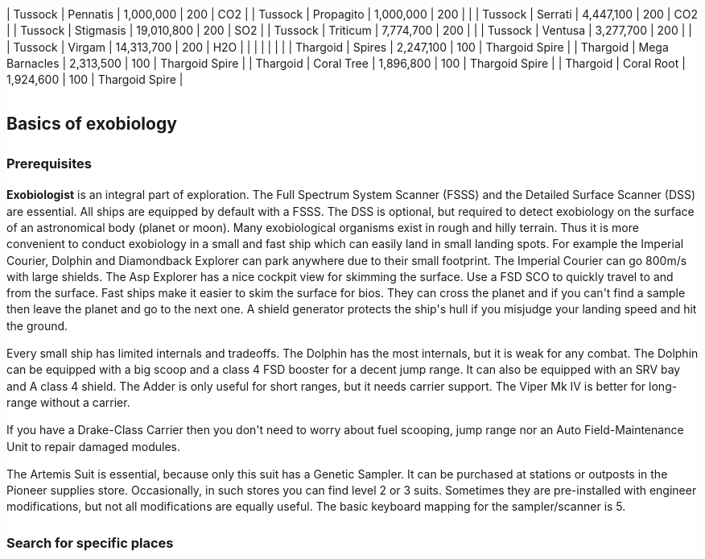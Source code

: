 | Tussock | Pennatis | 1,000,000 | 200 | CO2 |
| Tussock | Propagito | 1,000,000 | 200 |  |
| Tussock | Serrati | 4,447,100 | 200 | CO2 |
| Tussock | Stigmasis | 19,010,800 | 200 | SO2 |
| Tussock | Triticum | 7,774,700 | 200 |  |
| Tussock | Ventusa | 3,277,700 | 200 |  |
| Tussock | Virgam | 14,313,700 | 200 | H2O |
|  |  |  |  |  |
| Thargoid | Spires | 2,247,100 | 100 | Thargoid Spire |
| Thargoid | Mega Barnacles | 2,313,500 | 100 | Thargoid Spire |
| Thargoid | Coral Tree | 1,896,800 | 100 | Thargoid Spire |
| Thargoid | Coral Root | 1,924,600 | 100 | Thargoid Spire |

## Basics of exobiology

### Prerequisites

**Exobiologist** is an integral part of exploration. The Full Spectrum System Scanner (FSSS) and the Detailed Surface Scanner (DSS) are essential. All ships are equipped by default with a FSSS. The DSS is optional, but required to detect exobiology on the surface of an astronomical body (planet or moon). Many exobiological organisms exist in rough and hilly terrain. Thus it is more convenient to conduct exobiology in a small and fast ship which can easily land in small landing spots. For example the Imperial Courier, Dolphin and Diamondback Explorer can park anywhere due to their small footprint. The Imperial Courier can go 800m/s with large shields. The Asp Explorer has a nice cockpit view for skimming the surface. Use a FSD SCO to quickly travel to and from the surface. Fast ships make it easier to skim the surface for bios. They can cross the planet and if you can't find a sample then leave the planet and go to the next one. A shield generator protects the ship's hull if you misjudge your landing speed and hit the ground.   

Every small ship has limited internals and tradeoffs. The Dolphin has the most internals, but it is weak for any combat. The Dolphin can be equipped with a big scoop and a class 4 FSD booster for a decent jump range. It can also be equipped with an SRV bay and A class 4 shield. The Adder is only useful for short ranges, but it needs carrier support. The Viper Mk IV is better for long-range without a carrier. 

If you have a Drake-Class Carrier then you don't need to worry about fuel scooping, jump range nor an Auto Field-Maintenance Unit to repair damaged modules.

The Artemis Suit is essential, because only this suit has a Genetic Sampler. It can be purchased at stations or outposts in the Pioneer supplies store. Occasionally, in such stores you can find level 2 or 3 suits. Sometimes they are pre-installed with engineer modifications, but not all modifications are equally useful. The basic keyboard mapping for the sampler/scanner is 5.

### Search for specific places
